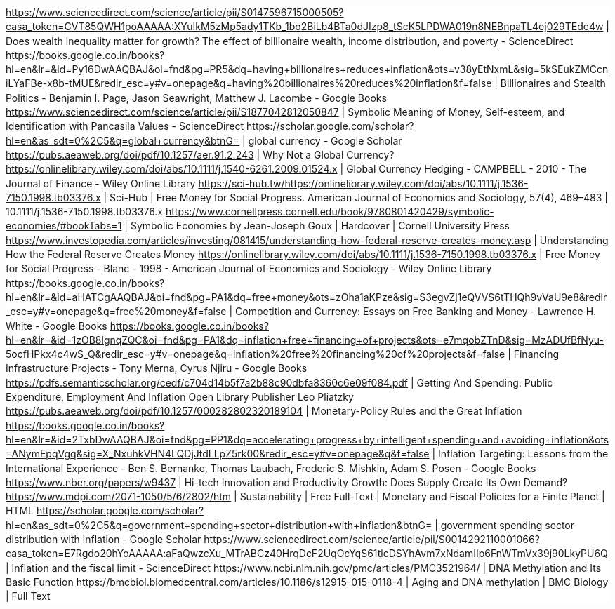 https://www.sciencedirect.com/science/article/pii/S0147596715000505?casa_token=CVT85QWH1poAAAAA:XYuIkM5zMp5ady1TKb_1bo2BiLb4BTa0dJIzp8_tScK5LPDWA019n8NEBnpaTL4ej029TEde4w | Does wealth inequality matter for growth? The effect of billionaire wealth, income distribution, and poverty - ScienceDirect
https://books.google.co.in/books?hl=en&lr=&id=Py16DwAAQBAJ&oi=fnd&pg=PR5&dq=having+billionaires+reduces+inflation&ots=v38yEtNxmL&sig=5kSEukZMCcniLYaFBe-x8b-tMUE&redir_esc=y#v=onepage&q=having%20billionaires%20reduces%20inflation&f=false | Billionaires and Stealth Politics - Benjamin I. Page, Jason Seawright, Matthew J. Lacombe - Google Books
https://www.sciencedirect.com/science/article/pii/S1877042812050847 | Symbolic Meaning of Money, Self-esteem, and Identification with Pancasila Values - ScienceDirect
https://scholar.google.com/scholar?hl=en&as_sdt=0%2C5&q=global+currency&btnG= | global currency - Google Scholar
https://pubs.aeaweb.org/doi/pdf/10.1257/aer.91.2.243 | Why Not a Global Currency?
https://onlinelibrary.wiley.com/doi/abs/10.1111/j.1540-6261.2009.01524.x | Global Currency Hedging - CAMPBELL - 2010 - The Journal of Finance - Wiley Online Library
https://sci-hub.tw/https://onlinelibrary.wiley.com/doi/abs/10.1111/j.1536-7150.1998.tb03376.x | Sci-Hub | Free Money for Social Progress. American Journal of Economics and Sociology, 57(4), 469–483 | 10.1111/j.1536-7150.1998.tb03376.x
https://www.cornellpress.cornell.edu/book/9780801420429/symbolic-economies/#bookTabs=1 | Symbolic Economies by Jean-Joseph Goux | Hardcover | Cornell University Press
https://www.investopedia.com/articles/investing/081415/understanding-how-federal-reserve-creates-money.asp | Understanding How the Federal Reserve Creates Money
https://onlinelibrary.wiley.com/doi/abs/10.1111/j.1536-7150.1998.tb03376.x | Free Money for Social Progress - Blanc - 1998 - American Journal of Economics and Sociology - Wiley Online Library
https://books.google.co.in/books?hl=en&lr=&id=aHATCgAAQBAJ&oi=fnd&pg=PA1&dq=free+money&ots=zOha1aKPze&sig=S3egvZj1eQVVS6tTHQh9vVaU9e8&redir_esc=y#v=onepage&q=free%20money&f=false | Competition and Currency: Essays on Free Banking and Money - Lawrence H. White - Google Books
https://books.google.co.in/books?hl=en&lr=&id=1zOB8lgnqZQC&oi=fnd&pg=PA1&dq=inflation+free+financing+of+projects&ots=e7mqobZTnD&sig=MzADUfBfNyu-5ocfHPkx4c4wS_Q&redir_esc=y#v=onepage&q=inflation%20free%20financing%20of%20projects&f=false | Financing Infrastructure Projects - Tony Merna, Cyrus Njiru - Google Books
https://pdfs.semanticscholar.org/cedf/c704d14b5f7a2b88c90dbfa8360c6e09f084.pdf | Getting And Spending: Public Expenditure, Employment And Inflation Open Library Publisher Leo Pliatzky
https://pubs.aeaweb.org/doi/pdf/10.1257/000282802320189104 | Monetary-Policy Rules and the Great Inflation
https://books.google.co.in/books?hl=en&lr=&id=2TxbDwAAQBAJ&oi=fnd&pg=PP1&dq=accelerating+progress+by+intelligent+spending+and+avoiding+inflation&ots=ANymEpqVgq&sig=X_NxuhkVHN4LQDjJtdLLpZ5rk00&redir_esc=y#v=onepage&q&f=false | Inflation Targeting: Lessons from the International Experience - Ben S. Bernanke, Thomas Laubach, Frederic S. Mishkin, Adam S. Posen - Google Books
https://www.nber.org/papers/w9437 | Hi-tech Innovation and Productivity Growth: Does Supply Create Its Own Demand?
https://www.mdpi.com/2071-1050/5/6/2802/htm | Sustainability | Free Full-Text | Monetary and Fiscal Policies for a Finite Planet | HTML
https://scholar.google.com/scholar?hl=en&as_sdt=0%2C5&q=government+spending+sector+distribution+with+inflation&btnG= | government spending sector distribution with inflation - Google Scholar
https://www.sciencedirect.com/science/article/pii/S0014292110001066?casa_token=E7Rgdo20hYoAAAAA:aFaQwzcXu_MTrABCz40HrqDcF2UqOcYqS61tlcDSYhAvm7xNdamIIp6FnWTmVx39j90LkyPU6Q | Inflation and the fiscal limit - ScienceDirect
https://www.ncbi.nlm.nih.gov/pmc/articles/PMC3521964/ | DNA Methylation and Its Basic Function
https://bmcbiol.biomedcentral.com/articles/10.1186/s12915-015-0118-4 | Aging and DNA methylation | BMC Biology | Full Text
